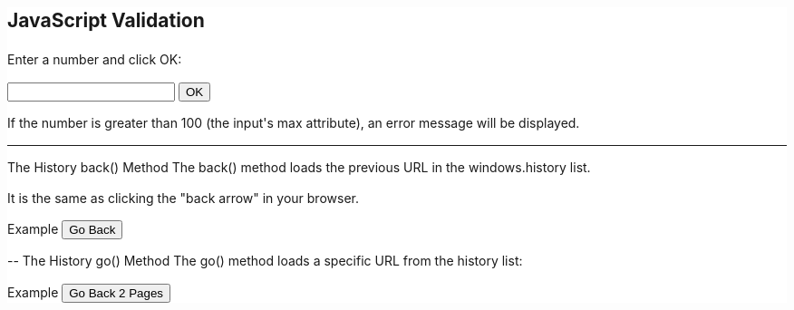 </body>
</html>

<!DOCTYPE html>
<html>
<body>

<h2>JavaScript Validation</h2>

<p>Enter a number and click OK:</p>

<input id="id1" type="number" max="100" required>
<button onclick="myFunction()">OK</button>

<p>If the number is greater than 100 (the input's max attribute), an error message will be displayed.</p>

<p id="demo"></p>

<script>
function myFunction() {
  let text;
  if (document.getElementById("id1").validity.valueMissing) {
    text = "Value missing";
  } else {
    text = "Input OK";
  } 
  document.getElementById("demo").innerHTML = text;
}
</script>

</body>
</html>

---

The History back() Method
The back() method loads the previous URL in the windows.history list.

It is the same as clicking the "back arrow" in your browser.

Example
<button onclick="myFunction()">Go Back</button>

<script>
function myFunction() {
  window.history.back();
}
</script>

--
The History go() Method
The go() method loads a specific URL from the history list:

Example
<button onclick="myFunction()">Go Back 2 Pages</button>

<script>
function myFunction() {
  window.history.go(-2);
}
</script>
<!DOCTYPE html>
<html>
<body>
